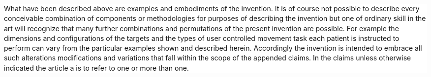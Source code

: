 What have been described above are examples and embodiments of the invention. It is of course not possible to describe every conceivable combination of components or methodologies for purposes of describing the invention but one of ordinary skill in the art will recognize that many further combinations and permutations of the present invention are possible. For example the dimensions and configurations of the targets and the types of user controlled movement task each patient is instructed to perform can vary from the particular examples shown and described herein. Accordingly the invention is intended to embrace all such alterations modifications and variations that fall within the scope of the appended claims. In the claims unless otherwise indicated the article a is to refer to one or more than one. 

